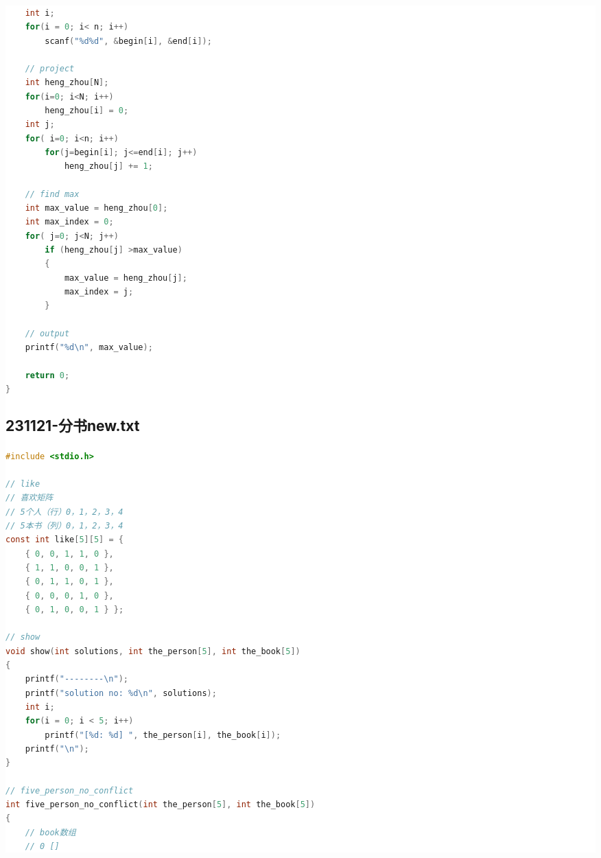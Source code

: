 ```c
    int i;
    for(i = 0; i< n; i++)
        scanf("%d%d", &begin[i], &end[i]);

    // project
    int heng_zhou[N];
    for(i=0; i<N; i++)
        heng_zhou[i] = 0;
    int j;
    for( i=0; i<n; i++)
        for(j=begin[i]; j<=end[i]; j++)
            heng_zhou[j] += 1;

    // find max
    int max_value = heng_zhou[0];
    int max_index = 0;
    for( j=0; j<N; j++)
        if (heng_zhou[j] >max_value)
        {
            max_value = heng_zhou[j];
            max_index = j;
        }

    // output
    printf("%d\n", max_value);

    return 0;
}

```

## 231121-分书new.txt
```c
#include <stdio.h>

// like
// 喜欢矩阵
// 5个人（行）0，1，2，3，4
// 5本书（列）0，1，2，3，4
const int like[5][5] = { 
	{ 0, 0, 1, 1, 0 },
	{ 1, 1, 0, 0, 1 }, 
	{ 0, 1, 1, 0, 1 }, 
	{ 0, 0, 0, 1, 0 },
	{ 0, 1, 0, 0, 1 } };

// show
void show(int solutions, int the_person[5], int the_book[5])
{
    printf("--------\n");
    printf("solution no: %d\n", solutions);
    int i;
    for(i = 0; i < 5; i++)
        printf("[%d: %d] ", the_person[i], the_book[i]);
    printf("\n");
}

// five_person_no_conflict
int five_person_no_conflict(int the_person[5], int the_book[5])
{
    // book数组
    // 0 []
```